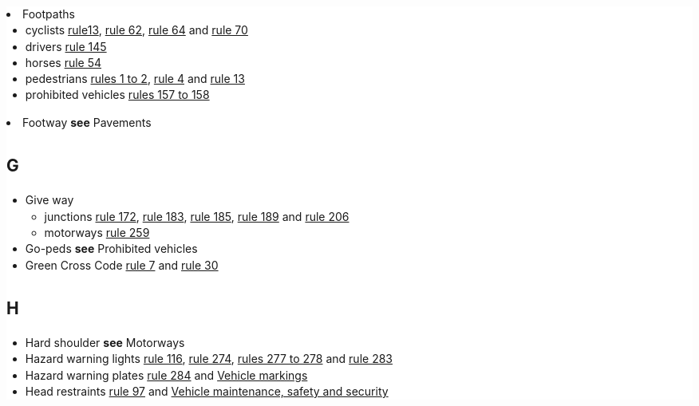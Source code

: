 <li>Footpaths
<ul>
<li>cyclists <a href='rules-for-pedestrians-1-to-35.md#rule13'>rule13</a>, <a href='rules-for-cyclists-59-to-82.md#rule62'>rule 62</a>, <a href='rules-for-cyclists-59-to-82.md#rule64'>rule 64</a> and <a href='rules-for-cyclists-59-to-82.md#rule70'>rule 70</a>
</li>
<li>drivers <a href='general-rules-techniques-and-advice-for-all-drivers-and-riders-103-to-158.md#rule145'>rule 145</a>
</li>
<li>horses <a href='rules-about-animals-47-to-58.md#rule54'>rule 54</a>
</li>
<li>pedestrians <a href='rules-for-pedestrians-1-to-35.md#rule1'>rules 1 to 2</a>, <a href='rules-for-pedestrians-1-to-35.md#rule4'>rule 4</a> and <a href='rules-for-pedestrians-1-to-35.md#rule13'>rule 13</a>
</li>
<li>prohibited vehicles <a href='general-rules-techniques-and-advice-for-all-drivers-and-riders-103-to-158.md#rule157'>rules 157 to 158</a>
</li>
</ul>
</li>
<li>Footway <strong>see</strong>
Pavements</li>
</ul>
<h2 id='g'>
G
</h2>
<ul>
<li>Give way
<ul>
<li>junctions <a href='using-the-road-159-to-203.md#rule172'>rule 172</a>, <a href='using-the-road-159-to-203.md#rule183'>rule 183</a>, <a href='using-the-road-159-to-203.md#rule185'>rule 185</a>, <a href='using-the-road-159-to-203.md#rule189'>rule 189</a> and <a href='road-users-requiring-extra-care-204-to-225.md#rule206'>rule 206</a>
</li>
<li>motorways <a href='motorways-253-to-273.md#rule259'>rule 259</a>
</li>
</ul>
</li>
<li>Go-peds <strong>see</strong>
Prohibited vehicles</li>
<li>Green Cross Code <a href='rules-for-pedestrians-1-to-35.md#rule7'>rule 7</a> and <a href='rules-for-pedestrians-1-to-35.md#rule30'>rule 30</a>
</li>
</ul>
<h2 id='h'>
H
</h2>
<ul>
<li>Hard shoulder <strong>see</strong>
Motorways</li>
<li>Hazard warning lights <a href='general-rules-techniques-and-advice-for-all-drivers-and-riders-103-to-158.md#rule116'>rule 116</a>, <a href='breakdowns-and-incidents-274-to-287.md#rule274'>rule 274</a>, <a href='breakdowns-and-incidents-274-to-287.md#rule277'>rules 277 to 278</a> and <a href='breakdowns-and-incidents-274-to-287.md#rule283'>rule 283</a>
</li>
<li>Hazard warning plates <a href='breakdowns-and-incidents-274-to-287.md#rule284'>rule 284</a> and <a href='vehicle-markings.md'>Vehicle markings</a>
</li>
<li>Head restraints <a href='https://www.gov.uk/guidance/the-highway-code/guidance/the-highway-code/rules-for-drivers-and-motorcyclists-89-to-102#rule%2097'>rule 97</a> and <a href='annex-6-vehicle-maintenance-safety-and-security.md'>Vehicle maintenance, safety and security</a>
</li>